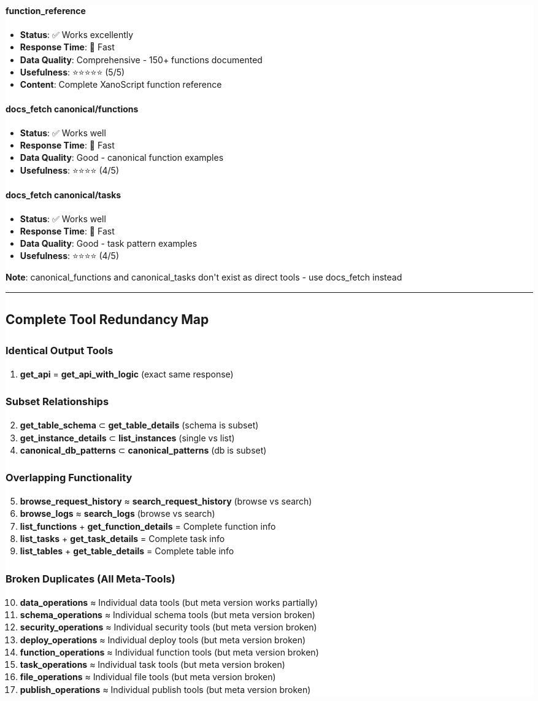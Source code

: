 #### function_reference
- **Status**: ✅ Works excellently
- **Response Time**: 🚀 Fast
- **Data Quality**: Comprehensive - 150+ functions documented
- **Usefulness**: ⭐⭐⭐⭐⭐ (5/5)
- **Content**: Complete XanoScript function reference

#### docs_fetch canonical/functions
- **Status**: ✅ Works well
- **Response Time**: 🚀 Fast
- **Data Quality**: Good - canonical function examples
- **Usefulness**: ⭐⭐⭐⭐ (4/5)

#### docs_fetch canonical/tasks
- **Status**: ✅ Works well
- **Response Time**: 🚀 Fast
- **Data Quality**: Good - task pattern examples
- **Usefulness**: ⭐⭐⭐⭐ (4/5)

**Note**: canonical_functions and canonical_tasks don't exist as direct tools - use docs_fetch instead

---

## Complete Tool Redundancy Map

### Identical Output Tools
1. **get_api** = **get_api_with_logic** (exact same response)

### Subset Relationships
2. **get_table_schema** ⊂ **get_table_details** (schema is subset)
3. **get_instance_details** ⊂ **list_instances** (single vs list)
4. **canonical_db_patterns** ⊂ **canonical_patterns** (db is subset)

### Overlapping Functionality
5. **browse_request_history** ≈ **search_request_history** (browse vs search)
6. **browse_logs** ≈ **search_logs** (browse vs search)
7. **list_functions** + **get_function_details** = Complete function info
8. **list_tasks** + **get_task_details** = Complete task info
9. **list_tables** + **get_table_details** = Complete table info

### Broken Duplicates (All Meta-Tools)
10. **data_operations** ≈ Individual data tools (but meta version works partially)
11. **schema_operations** ≈ Individual schema tools (but meta version broken)
12. **security_operations** ≈ Individual security tools (but meta version broken)
13. **deploy_operations** ≈ Individual deploy tools (but meta version broken)
14. **function_operations** ≈ Individual function tools (but meta version broken)
15. **task_operations** ≈ Individual task tools (but meta version broken)
16. **file_operations** ≈ Individual file tools (but meta version broken)
17. **publish_operations** ≈ Individual publish tools (but meta version broken)

